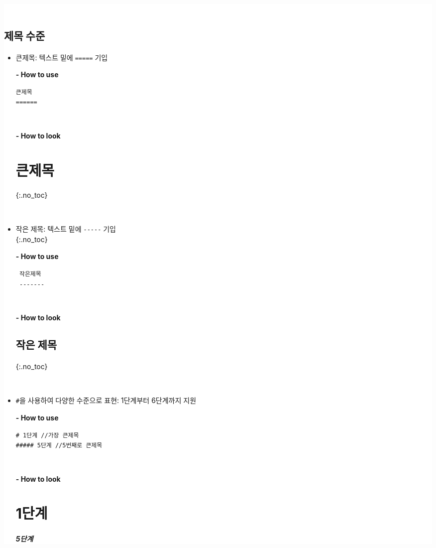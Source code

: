 <br>

## 제목 수준

-	큰제목: 텍스트 밑에 `=====` 기입<br>

    **- How to use**

    ```
    큰제목
    ======
    ```

    <br>

    **- How to look**

    큰제목
    ======
    {:.no_toc}

<Br>

- 작은 제목: 텍스트 밑에 `-----` 기입 <Br>
    {:.no_toc}

    **- How to use**

    ```
     작은제목
     -------
    ```
    <br>

    **- How to look**

  작은 제목
  ---------
  {:.no_toc}

<br>

- `#`을 사용하여 다양한 수준으로 표현: 1단계부터 6단계까지 지원

    **- How to use**
    ```
    # 1단계 //가장 큰제목
    ##### 5단계 //5번째로 큰제목
    ```

    <br>

    **- How to look**

    # 1단계
    ##### 5단계
